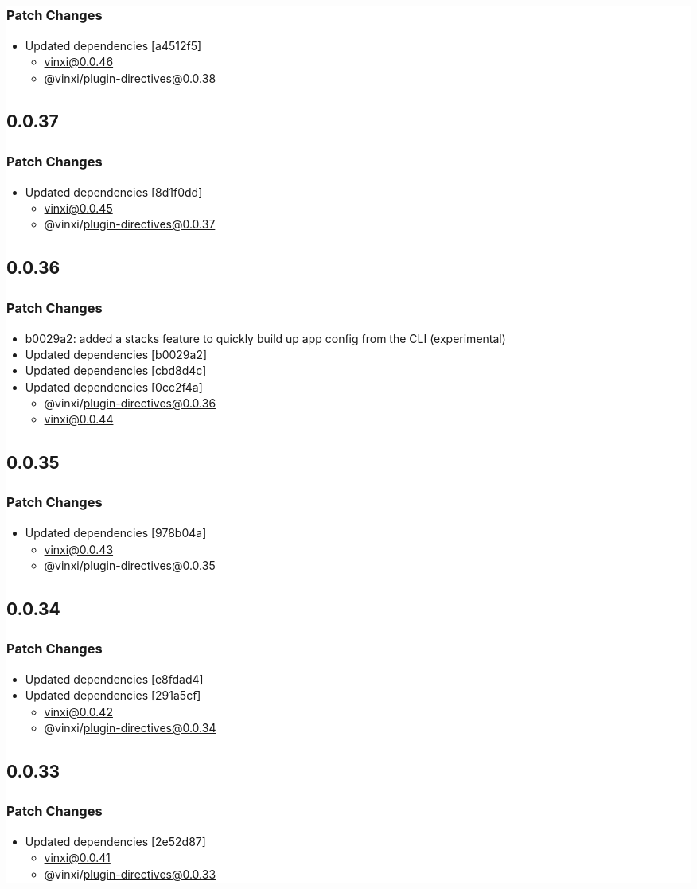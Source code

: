 ### Patch Changes

- Updated dependencies [a4512f5]
  - vinxi@0.0.46
  - @vinxi/plugin-directives@0.0.38

## 0.0.37

### Patch Changes

- Updated dependencies [8d1f0dd]
  - vinxi@0.0.45
  - @vinxi/plugin-directives@0.0.37

## 0.0.36

### Patch Changes

- b0029a2: added a stacks feature to quickly build up app config from the CLI (experimental)
- Updated dependencies [b0029a2]
- Updated dependencies [cbd8d4c]
- Updated dependencies [0cc2f4a]
  - @vinxi/plugin-directives@0.0.36
  - vinxi@0.0.44

## 0.0.35

### Patch Changes

- Updated dependencies [978b04a]
  - vinxi@0.0.43
  - @vinxi/plugin-directives@0.0.35

## 0.0.34

### Patch Changes

- Updated dependencies [e8fdad4]
- Updated dependencies [291a5cf]
  - vinxi@0.0.42
  - @vinxi/plugin-directives@0.0.34

## 0.0.33

### Patch Changes

- Updated dependencies [2e52d87]
  - vinxi@0.0.41
  - @vinxi/plugin-directives@0.0.33
